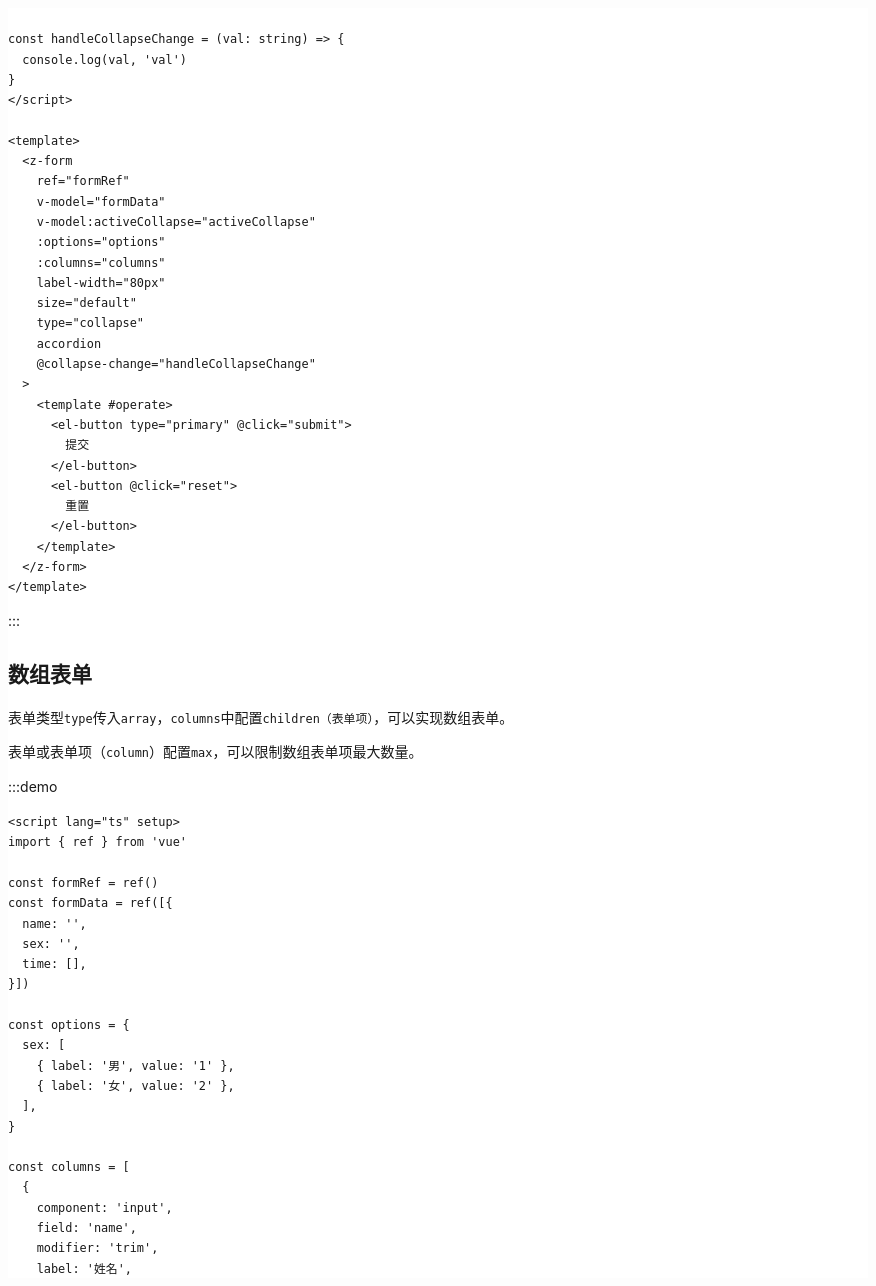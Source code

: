 ```vue

const handleCollapseChange = (val: string) => {
  console.log(val, 'val')
}
</script>

<template>
  <z-form
    ref="formRef"
    v-model="formData"
    v-model:activeCollapse="activeCollapse"
    :options="options"
    :columns="columns"
    label-width="80px"
    size="default"
    type="collapse"
    accordion
    @collapse-change="handleCollapseChange"
  >
    <template #operate>
      <el-button type="primary" @click="submit">
        提交
      </el-button>
      <el-button @click="reset">
        重置
      </el-button>
    </template>
  </z-form>
</template>
```

:::

## 数组表单

表单类型`type`传入`array`，`columns`中配置`children（表单项）`，可以实现数组表单。

表单或表单项（`column`）配置`max`，可以限制数组表单项最大数量。

:::demo

```vue
<script lang="ts" setup>
import { ref } from 'vue'

const formRef = ref()
const formData = ref([{
  name: '',
  sex: '',
  time: [],
}])

const options = {
  sex: [
    { label: '男', value: '1' },
    { label: '女', value: '2' },
  ],
}

const columns = [
  {
    component: 'input',
    field: 'name',
    modifier: 'trim',
    label: '姓名',
```